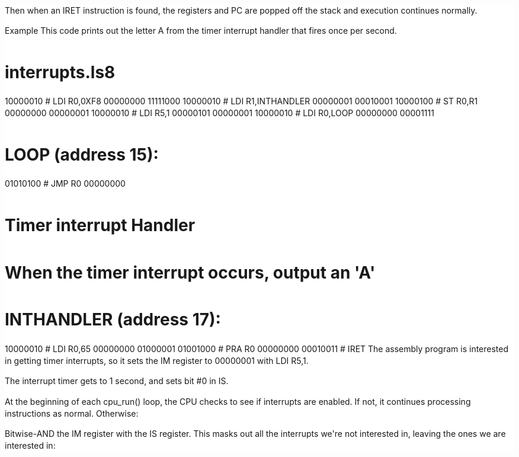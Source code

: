 Then when an IRET instruction is found, the registers and PC are popped off the stack and execution continues normally.

Example
This code prints out the letter A from the timer interrupt handler that fires once per second.

# interrupts.ls8

10000010 # LDI R0,0XF8
00000000
11111000
10000010 # LDI R1,INTHANDLER
00000001
00010001
10000100 # ST R0,R1
00000000
00000001
10000010 # LDI R5,1
00000101
00000001
10000010 # LDI R0,LOOP
00000000
00001111

# LOOP (address 15):
01010100 # JMP R0
00000000

# Timer interrupt Handler
# When the timer interrupt occurs, output an 'A'
# INTHANDLER (address 17):
10000010 # LDI R0,65
00000000
01000001
01001000 # PRA R0
00000000
00010011 # IRET
The assembly program is interested in getting timer interrupts, so it sets the IM register to 00000001 with LDI R5,1.

The interrupt timer gets to 1 second, and sets bit #0 in IS.

At the beginning of each cpu_run() loop, the CPU checks to see if interrupts are enabled. If not, it continues processing instructions as normal. Otherwise:

Bitwise-AND the IM register with the IS register. This masks out all the interrupts we're not interested in, leaving the ones we are interested in:
